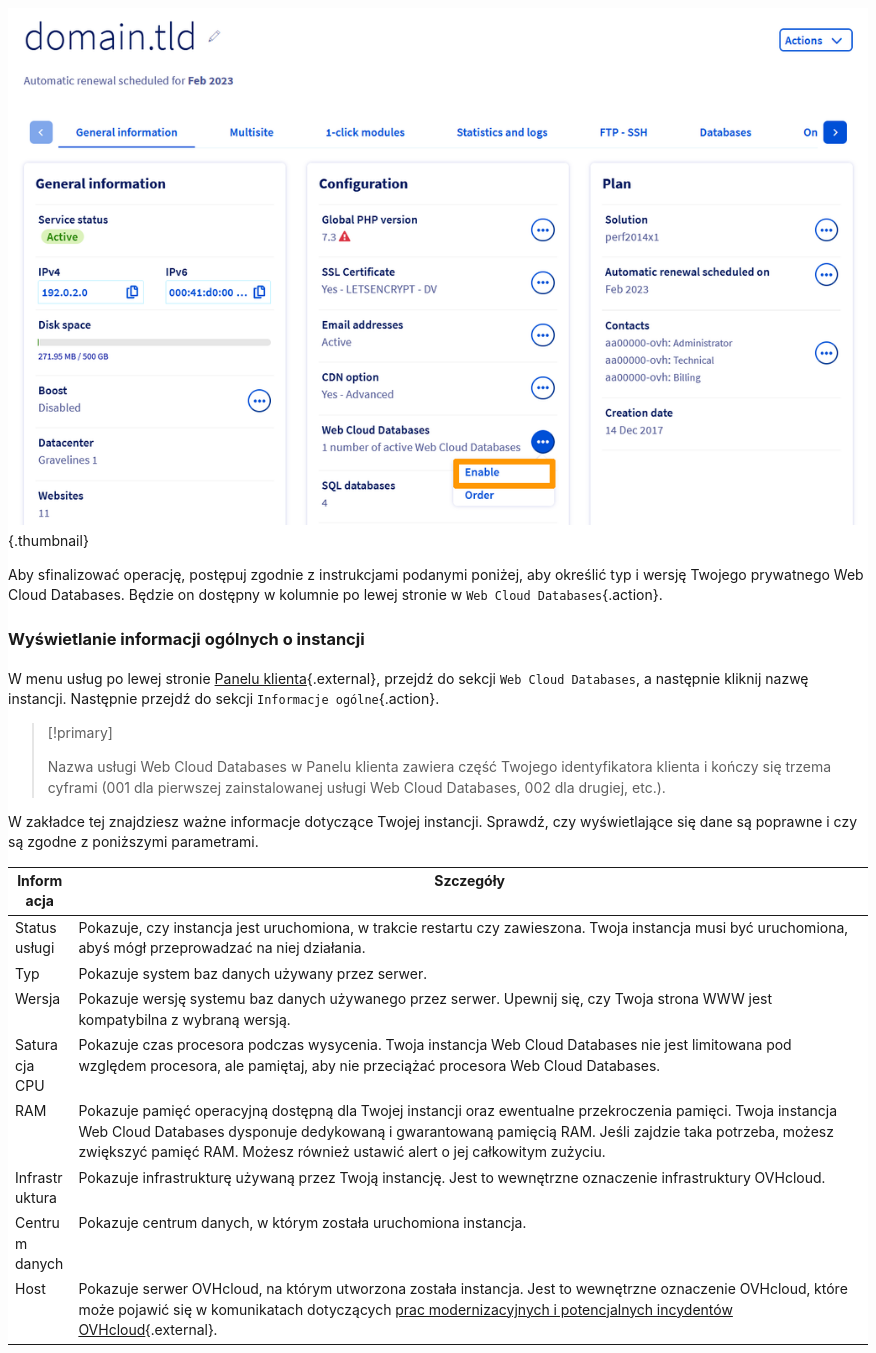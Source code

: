 ![Informacje ogólne](images/web-cloud-databases-activation.png){.thumbnail}

Aby sfinalizować operację, postępuj zgodnie z instrukcjami podanymi poniżej, aby określić typ i wersję Twojego prywatnego Web Cloud Databases. Będzie on dostępny w kolumnie po lewej stronie w `Web Cloud Databases`{.action}.

### Wyświetlanie informacji ogólnych o instancji

W menu usług po lewej stronie [Panelu klienta](https://www.ovh.com/auth/?action=gotomanager&from=https://www.ovh.pl/&ovhSubsidiary=pl){.external}, przejdź do sekcji `Web Cloud Databases`, a następnie kliknij nazwę instancji. Następnie przejdź do sekcji `Informacje ogólne`{.action}.

> [!primary]
>
> Nazwa usługi Web Cloud Databases w Panelu klienta zawiera część Twojego identyfikatora klienta i kończy się trzema cyframi (001 dla pierwszej zainstalowanej usługi Web Cloud Databases, 002 dla drugiej, etc.).
>

W zakładce tej znajdziesz ważne informacje dotyczące Twojej instancji. Sprawdź, czy wyświetlające się dane są poprawne i czy są zgodne z poniższymi parametrami.

|Informacja|Szczegóły|
|---|---|
|Status usługi|Pokazuje, czy instancja jest uruchomiona, w trakcie restartu czy zawieszona. Twoja instancja musi być uruchomiona, abyś mógł przeprowadzać na niej działania.|
|Typ|Pokazuje system baz danych używany przez serwer.|
|Wersja|Pokazuje wersję systemu baz danych używanego przez serwer. Upewnij się, czy Twoja strona WWW jest kompatybilna z wybraną wersją.|
|Saturacja CPU|Pokazuje czas procesora podczas wysycenia. Twoja instancja Web Cloud Databases nie jest limitowana pod względem procesora, ale pamiętaj, aby nie przeciążać procesora Web Cloud Databases.|
|RAM|Pokazuje pamięć operacyjną dostępną dla Twojej instancji oraz ewentualne przekroczenia pamięci. Twoja instancja Web Cloud Databases dysponuje dedykowaną i gwarantowaną pamięcią RAM. Jeśli zajdzie taka potrzeba, możesz zwiększyć pamięć RAM. Możesz również ustawić alert o jej całkowitym zużyciu.|
|Infrastruktura|Pokazuje infrastrukturę używaną przez Twoją instancję. Jest to wewnętrzne oznaczenie infrastruktury OVHcloud.|
|Centrum danych|Pokazuje centrum danych, w którym została uruchomiona instancja.|
|Host|Pokazuje serwer OVHcloud, na którym utworzona została instancja. Jest to wewnętrzne oznaczenie OVHcloud, które może pojawić się w komunikatach dotyczących [prac modernizacyjnych i potencjalnych incydentów OVHcloud](https://www.status-ovhcloud.com/){.external}.|
